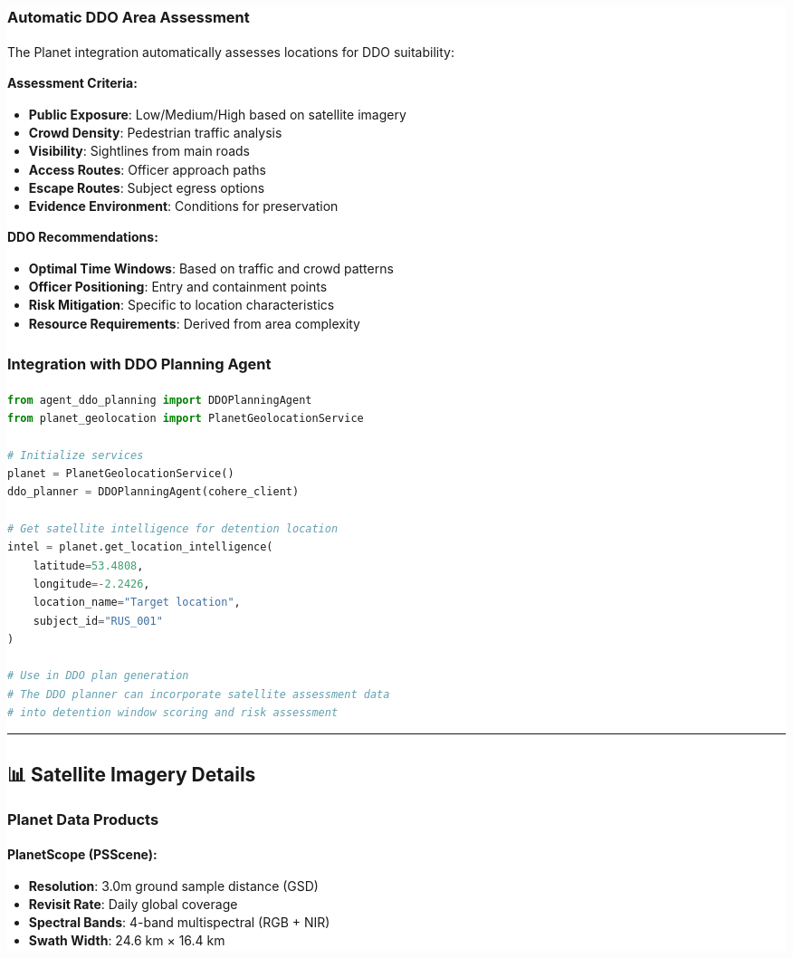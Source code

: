 ### Automatic DDO Area Assessment

The Planet integration automatically assesses locations for DDO suitability:

**Assessment Criteria:**
- **Public Exposure**: Low/Medium/High based on satellite imagery
- **Crowd Density**: Pedestrian traffic analysis
- **Visibility**: Sightlines from main roads
- **Access Routes**: Officer approach paths
- **Escape Routes**: Subject egress options
- **Evidence Environment**: Conditions for preservation

**DDO Recommendations:**
- **Optimal Time Windows**: Based on traffic and crowd patterns
- **Officer Positioning**: Entry and containment points
- **Risk Mitigation**: Specific to location characteristics
- **Resource Requirements**: Derived from area complexity

### Integration with DDO Planning Agent

```python
from agent_ddo_planning import DDOPlanningAgent
from planet_geolocation import PlanetGeolocationService

# Initialize services
planet = PlanetGeolocationService()
ddo_planner = DDOPlanningAgent(cohere_client)

# Get satellite intelligence for detention location
intel = planet.get_location_intelligence(
    latitude=53.4808,
    longitude=-2.2426,
    location_name="Target location",
    subject_id="RUS_001"
)

# Use in DDO plan generation
# The DDO planner can incorporate satellite assessment data
# into detention window scoring and risk assessment
```

---

## 📊 Satellite Imagery Details

### Planet Data Products

**PlanetScope (PSScene):**
- **Resolution**: 3.0m ground sample distance (GSD)
- **Revisit Rate**: Daily global coverage
- **Spectral Bands**: 4-band multispectral (RGB + NIR)
- **Swath Width**: 24.6 km × 16.4 km

